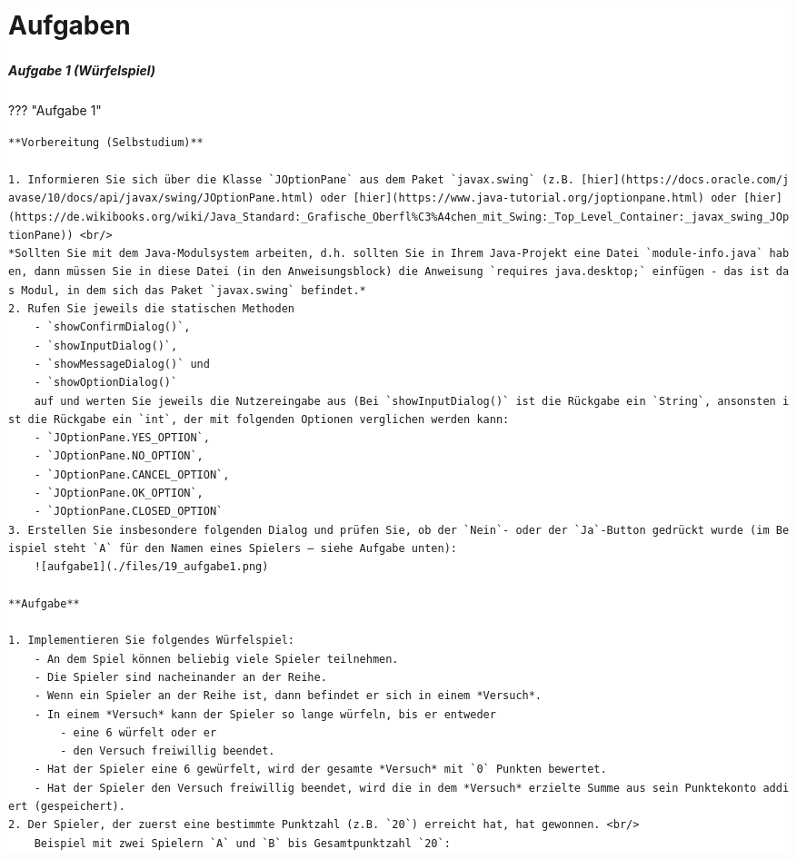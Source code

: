# Aufgaben

##### Aufgabe 1 (Würfelspiel)

??? "Aufgabe 1"

	**Vorbereitung (Selbstudium)**

	1. Informieren Sie sich über die Klasse `JOptionPane` aus dem Paket `javax.swing` (z.B. [hier](https://docs.oracle.com/javase/10/docs/api/javax/swing/JOptionPane.html) oder [hier](https://www.java-tutorial.org/joptionpane.html) oder [hier](https://de.wikibooks.org/wiki/Java_Standard:_Grafische_Oberfl%C3%A4chen_mit_Swing:_Top_Level_Container:_javax_swing_JOptionPane)) <br/>
	*Sollten Sie mit dem Java-Modulsystem arbeiten, d.h. sollten Sie in Ihrem Java-Projekt eine Datei `module-info.java` haben, dann müssen Sie in diese Datei (in den Anweisungsblock) die Anweisung `requires java.desktop;` einfügen - das ist das Modul, in dem sich das Paket `javax.swing` befindet.* 
	2. Rufen Sie jeweils die statischen Methoden 
		- `showConfirmDialog()`,
		- `showInputDialog()`,
		- `showMessageDialog()` und
		- `showOptionDialog()` 
		auf und werten Sie jeweils die Nutzereingabe aus (Bei `showInputDialog()` ist die Rückgabe ein `String`, ansonsten ist die Rückgabe ein `int`, der mit folgenden Optionen verglichen werden kann:
		- `JOptionPane.YES_OPTION`,
		- `JOptionPane.NO_OPTION`,
		- `JOptionPane.CANCEL_OPTION`,
		- `JOptionPane.OK_OPTION`,
		- `JOptionPane.CLOSED_OPTION`
	3. Erstellen Sie insbesondere folgenden Dialog und prüfen Sie, ob der `Nein`- oder der `Ja`-Button gedrückt wurde (im Beispiel steht `A` für den Namen eines Spielers – siehe Aufgabe unten):
		![aufgabe1](./files/19_aufgabe1.png)

	**Aufgabe**

	1. Implementieren Sie folgendes Würfelspiel:
		- An dem Spiel können beliebig viele Spieler teilnehmen.
		- Die Spieler sind nacheinander an der Reihe.
		- Wenn ein Spieler an der Reihe ist, dann befindet er sich in einem *Versuch*.
		- In einem *Versuch* kann der Spieler so lange würfeln, bis er entweder
			- eine 6 würfelt oder er
			- den Versuch freiwillig beendet.  
		- Hat der Spieler eine 6 gewürfelt, wird der gesamte *Versuch* mit `0` Punkten bewertet.
		- Hat der Spieler den Versuch freiwillig beendet, wird die in dem *Versuch* erzielte Summe aus sein Punktekonto addiert (gespeichert).
	2. Der Spieler, der zuerst eine bestimmte Punktzahl (z.B. `20`) erreicht hat, hat gewonnen. <br/>
		Beispiel mit zwei Spielern `A` und `B` bis Gesamtpunktzahl `20`: